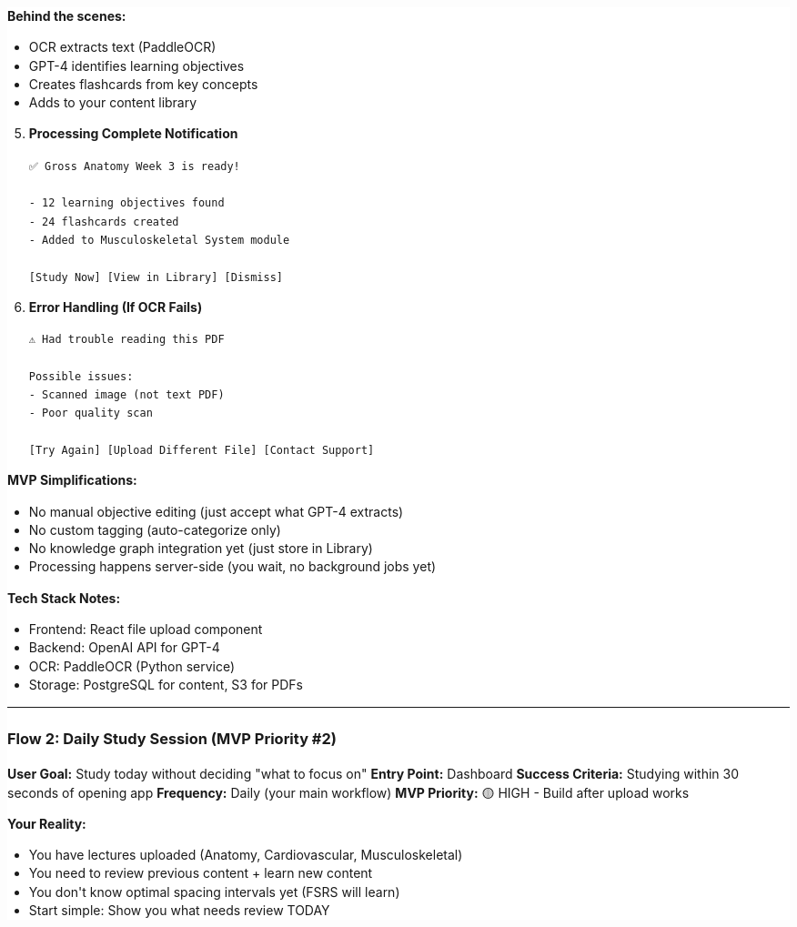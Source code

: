    **Behind the scenes:**
   - OCR extracts text (PaddleOCR)
   - GPT-4 identifies learning objectives
   - Creates flashcards from key concepts
   - Adds to your content library

5. **Processing Complete Notification**
   ```
   ✅ Gross Anatomy Week 3 is ready!

   - 12 learning objectives found
   - 24 flashcards created
   - Added to Musculoskeletal System module

   [Study Now] [View in Library] [Dismiss]
   ```

6. **Error Handling (If OCR Fails)**
   ```
   ⚠️ Had trouble reading this PDF

   Possible issues:
   - Scanned image (not text PDF)
   - Poor quality scan

   [Try Again] [Upload Different File] [Contact Support]
   ```

**MVP Simplifications:**
- No manual objective editing (just accept what GPT-4 extracts)
- No custom tagging (auto-categorize only)
- No knowledge graph integration yet (just store in Library)
- Processing happens server-side (you wait, no background jobs yet)

**Tech Stack Notes:**
- Frontend: React file upload component
- Backend: OpenAI API for GPT-4
- OCR: PaddleOCR (Python service)
- Storage: PostgreSQL for content, S3 for PDFs

---

### Flow 2: Daily Study Session (MVP Priority #2)

**User Goal:** Study today without deciding "what to focus on"
**Entry Point:** Dashboard
**Success Criteria:** Studying within 30 seconds of opening app
**Frequency:** Daily (your main workflow)
**MVP Priority:** 🟡 HIGH - Build after upload works

**Your Reality:**
- You have lectures uploaded (Anatomy, Cardiovascular, Musculoskeletal)
- You need to review previous content + learn new content
- You don't know optimal spacing intervals yet (FSRS will learn)
- Start simple: Show you what needs review TODAY
